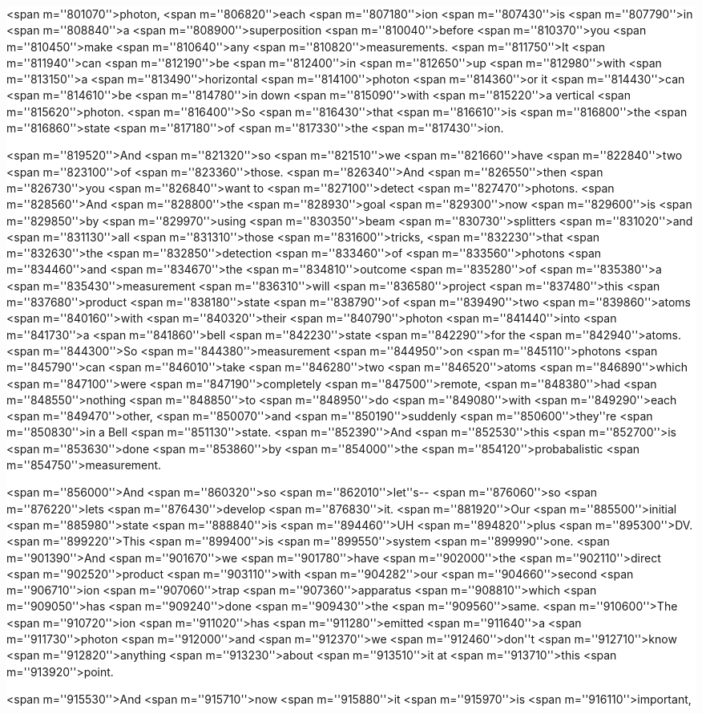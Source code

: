   <span m=''801070''>photon,</span> <span m=''806820''>each</span> <span m=''807180''>ion</span>
  <span m=''807430''>is</span> <span m=''807790''>in</span> <span m=''808840''>a</span>
  <span m=''808900''>superposition</span> <span m=''810040''>before</span> <span m=''810370''>you</span>
  <span m=''810450''>make</span> <span m=''810640''>any</span> <span m=''810820''>measurements.</span>
  <span m=''811750''>It</span> <span m=''811940''>can</span> <span m=''812190''>be</span>
  <span m=''812400''>in</span> <span m=''812650''>up</span> <span m=''812980''>with</span>
  <span m=''813150''>a</span> <span m=''813490''>horizontal</span> <span m=''814100''>photon</span>
  <span m=''814360''>or it</span> <span m=''814430''>can</span> <span m=''814610''>be</span>
  <span m=''814780''>in down</span> <span m=''815090''>with</span> <span m=''815220''>a
  vertical</span> <span m=''815620''>photon.</span> <span m=''816400''>So</span> <span
  m=''816430''>that</span> <span m=''816610''>is</span> <span m=''816800''>the</span>
  <span m=''816860''>state</span> <span m=''817180''>of</span> <span m=''817330''>the</span>
  <span m=''817430''>ion.</span> </p><p><span m=''819520''>And</span> <span m=''821320''>so</span>
  <span m=''821510''>we</span> <span m=''821660''>have</span> <span m=''822840''>two</span>
  <span m=''823100''>of</span> <span m=''823360''>those.</span> <span m=''826340''>And</span>
  <span m=''826550''>then</span> <span m=''826730''>you</span> <span m=''826840''>want
  to</span> <span m=''827100''>detect</span> <span m=''827470''>photons.</span> <span
  m=''828560''>And</span> <span m=''828800''>the</span> <span m=''828930''>goal</span>
  <span m=''829300''>now</span> <span m=''829600''>is</span> <span m=''829850''>by</span>
  <span m=''829970''>using</span> <span m=''830350''>beam</span> <span m=''830730''>splitters</span>
  <span m=''831020''>and</span> <span m=''831130''>all</span> <span m=''831310''>those</span>
  <span m=''831600''>tricks,</span> <span m=''832230''>that</span> <span m=''832630''>the</span>
  <span m=''832850''>detection</span> <span m=''833460''>of</span> <span m=''833560''>photons</span>
  <span m=''834460''>and</span> <span m=''834670''>the</span> <span m=''834810''>outcome</span>
  <span m=''835280''>of</span> <span m=''835380''>a</span> <span m=''835430''>measurement</span>
  <span m=''836310''>will</span> <span m=''836580''>project</span> <span m=''837480''>this</span>
  <span m=''837680''>product</span> <span m=''838180''>state</span> <span m=''838790''>of</span>
  <span m=''839490''>two</span> <span m=''839860''>atoms</span> <span m=''840160''>with</span>
  <span m=''840320''>their</span> <span m=''840790''>photon</span> <span m=''841440''>into</span>
  <span m=''841730''>a</span> <span m=''841860''>bell</span> <span m=''842230''>state</span>
  <span m=''842290''>for the</span> <span m=''842940''>atoms.</span> <span m=''844300''>So</span>
  <span m=''844380''>measurement</span> <span m=''844950''>on</span> <span m=''845110''>photons</span>
  <span m=''845790''>can</span> <span m=''846010''>take</span> <span m=''846280''>two</span>
  <span m=''846520''>atoms</span> <span m=''846890''>which</span> <span m=''847100''>were</span>
  <span m=''847190''>completely</span> <span m=''847500''>remote,</span> <span m=''848380''>had</span>
  <span m=''848550''>nothing</span> <span m=''848850''>to</span> <span m=''848950''>do</span>
  <span m=''849080''>with</span> <span m=''849290''>each</span> <span m=''849470''>other,</span>
  <span m=''850070''>and</span> <span m=''850190''>suddenly</span> <span m=''850600''>they''re</span>
  <span m=''850830''>in a Bell</span> <span m=''851130''>state.</span> <span m=''852390''>And</span>
  <span m=''852530''>this</span> <span m=''852700''>is</span> <span m=''853630''>done</span>
  <span m=''853860''>by</span> <span m=''854000''>the</span> <span m=''854120''>probabalistic</span>
  <span m=''854750''>measurement.</span> </p><p><span m=''856000''>And</span> <span
  m=''860320''>so</span> <span m=''862010''>let''s--</span> <span m=''876060''>so</span>
  <span m=''876220''>lets</span> <span m=''876430''>develop</span> <span m=''876830''>it.</span>
  <span m=''881920''>Our</span> <span m=''885500''>initial</span> <span m=''885980''>state</span>
  <span m=''888840''>is</span> <span m=''894460''>UH</span> <span m=''894820''>plus</span>
  <span m=''895300''>DV.</span> <span m=''899220''>This</span> <span m=''899400''>is</span>
  <span m=''899550''>system</span> <span m=''899990''>one.</span> <span m=''901390''>And</span>
  <span m=''901670''>we</span> <span m=''901780''>have</span> <span m=''902000''>the</span>
  <span m=''902110''>direct</span> <span m=''902520''>product</span> <span m=''903110''>with</span>
  <span m=''904282''>our</span> <span m=''904660''>second</span> <span m=''906710''>ion</span>
  <span m=''907060''>trap</span> <span m=''907360''>apparatus</span> <span m=''908810''>which</span>
  <span m=''909050''>has</span> <span m=''909240''>done</span> <span m=''909430''>the</span>
  <span m=''909560''>same.</span> <span m=''910600''>The</span> <span m=''910720''>ion</span>
  <span m=''911020''>has</span> <span m=''911280''>emitted</span> <span m=''911640''>a</span>
  <span m=''911730''>photon</span> <span m=''912000''>and</span> <span m=''912370''>we</span>
  <span m=''912460''>don''t</span> <span m=''912710''>know</span> <span m=''912820''>anything</span>
  <span m=''913230''>about</span> <span m=''913510''>it at</span> <span m=''913710''>this</span>
  <span m=''913920''>point.</span> </p><p><span m=''915530''>And</span> <span m=''915710''>now</span>
  <span m=''915880''>it</span> <span m=''915970''>is</span> <span m=''916110''>important,</span>